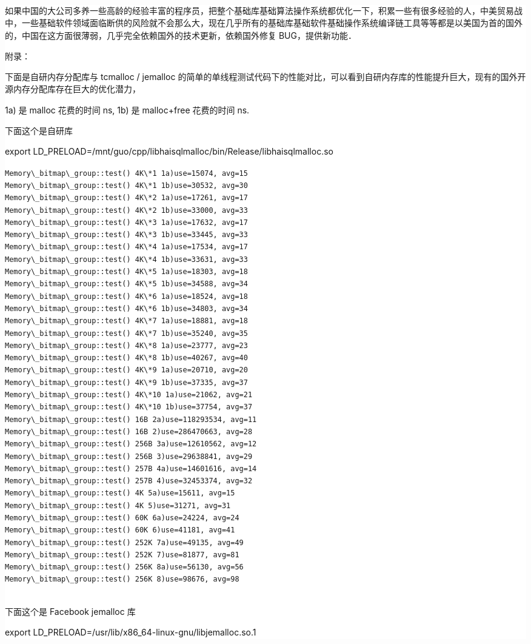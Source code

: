 如果中国的大公司多养一些高龄的经验丰富的程序员，把整个基础库基础算法操作系统都优化一下，积累一些有很多经验的人，中美贸易战中，一些基础软件领域面临断供的风险就不会那么大，现在几乎所有的基础库基础软件基础操作系统编译链工具等等都是以美国为首的国外的，中国在这方面很薄弱，几乎完全依赖国外的技术更新，依赖国外修复 BUG，提供新功能．

附录：

下面是自研内存分配库与 tcmalloc / jemalloc 的简单的单线程测试代码下的性能对比，可以看到自研内存库的性能提升巨大，现有的国外开源内存分配库存在巨大的优化潜力，

1a) 是 malloc 花费的时间 ns, 1b) 是 malloc+free 花费的时间 ns.

下面这个是自研库

export LD\_PRELOAD=/mnt/guo/cpp/libhaisqlmalloc/bin/Release/libhaisqlmalloc.so

```
Memory\_bitmap\_group::test() 4K\*1 1a)use=15074, avg=15
Memory\_bitmap\_group::test() 4K\*1 1b)use=30532, avg=30
Memory\_bitmap\_group::test() 4K\*2 1a)use=17261, avg=17
Memory\_bitmap\_group::test() 4K\*2 1b)use=33000, avg=33
Memory\_bitmap\_group::test() 4K\*3 1a)use=17632, avg=17
Memory\_bitmap\_group::test() 4K\*3 1b)use=33445, avg=33
Memory\_bitmap\_group::test() 4K\*4 1a)use=17534, avg=17
Memory\_bitmap\_group::test() 4K\*4 1b)use=33631, avg=33
Memory\_bitmap\_group::test() 4K\*5 1a)use=18303, avg=18
Memory\_bitmap\_group::test() 4K\*5 1b)use=34588, avg=34
Memory\_bitmap\_group::test() 4K\*6 1a)use=18524, avg=18
Memory\_bitmap\_group::test() 4K\*6 1b)use=34803, avg=34
Memory\_bitmap\_group::test() 4K\*7 1a)use=18881, avg=18
Memory\_bitmap\_group::test() 4K\*7 1b)use=35240, avg=35
Memory\_bitmap\_group::test() 4K\*8 1a)use=23777, avg=23
Memory\_bitmap\_group::test() 4K\*8 1b)use=40267, avg=40
Memory\_bitmap\_group::test() 4K\*9 1a)use=20710, avg=20
Memory\_bitmap\_group::test() 4K\*9 1b)use=37335, avg=37
Memory\_bitmap\_group::test() 4K\*10 1a)use=21062, avg=21
Memory\_bitmap\_group::test() 4K\*10 1b)use=37754, avg=37
Memory\_bitmap\_group::test() 16B 2a)use=118293534, avg=11
Memory\_bitmap\_group::test() 16B 2)use=286470663, avg=28
Memory\_bitmap\_group::test() 256B 3a)use=12610562, avg=12
Memory\_bitmap\_group::test() 256B 3)use=29638841, avg=29
Memory\_bitmap\_group::test() 257B 4a)use=14601616, avg=14
Memory\_bitmap\_group::test() 257B 4)use=32453374, avg=32
Memory\_bitmap\_group::test() 4K 5a)use=15611, avg=15
Memory\_bitmap\_group::test() 4K 5)use=31271, avg=31
Memory\_bitmap\_group::test() 60K 6a)use=24224, avg=24
Memory\_bitmap\_group::test() 60K 6)use=41181, avg=41
Memory\_bitmap\_group::test() 252K 7a)use=49135, avg=49
Memory\_bitmap\_group::test() 252K 7)use=81877, avg=81
Memory\_bitmap\_group::test() 256K 8a)use=56130, avg=56
Memory\_bitmap\_group::test() 256K 8)use=98676, avg=98


```

下面这个是 Facebook jemalloc 库

export LD\_PRELOAD=/usr/lib/x86\_64-linux-gnu/libjemalloc.so.1
